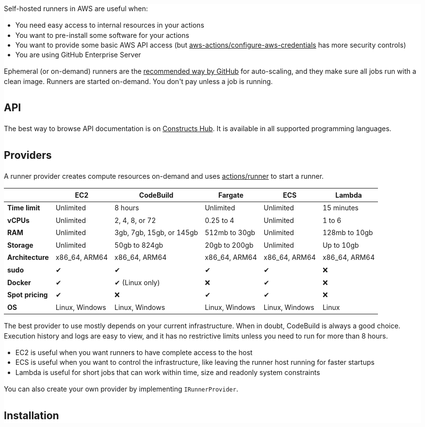 Self-hosted runners in AWS are useful when:

* You need easy access to internal resources in your actions
* You want to pre-install some software for your actions
* You want to provide some basic AWS API access (but [aws-actions/configure-aws-credentials][2] has more security controls)
* You are using GitHub Enterprise Server

Ephemeral (or on-demand) runners are the [recommended way by GitHub][14] for auto-scaling, and they make sure all jobs run with a clean image. Runners are started on-demand. You don't pay unless a job is running.

## API

The best way to browse API documentation is on [Constructs Hub][13]. It is available in all supported programming languages.

## Providers

A runner provider creates compute resources on-demand and uses [actions/runner][5] to start a runner.

|                  | EC2               | CodeBuild                  | Fargate        | ECS            | Lambda        |
|------------------|-------------------|----------------------------|----------------|----------------|---------------|
| **Time limit**   | Unlimited         | 8 hours                    | Unlimited      | Unlimited      | 15 minutes    |
| **vCPUs**        | Unlimited         | 2, 4, 8, or 72             | 0.25 to 4      | Unlimited      | 1 to 6        |
| **RAM**          | Unlimited         | 3gb, 7gb, 15gb, or 145gb   | 512mb to 30gb  | Unlimited      | 128mb to 10gb |
| **Storage**      | Unlimited         | 50gb to 824gb              | 20gb to 200gb  | Unlimited      | Up to 10gb    |
| **Architecture** | x86_64, ARM64     | x86_64, ARM64              | x86_64, ARM64  | x86_64, ARM64  | x86_64, ARM64 |
| **sudo**         | ✔                 | ✔                         | ✔              | ✔              | ❌           |
| **Docker**       | ✔                 | ✔ (Linux only)            | ❌              | ✔              | ❌           |
| **Spot pricing** | ✔                 | ❌                         | ✔              | ✔              | ❌           |
| **OS**           | Linux, Windows    | Linux, Windows             | Linux, Windows | Linux, Windows | Linux         |

The best provider to use mostly depends on your current infrastructure. When in doubt, CodeBuild is always a good choice. Execution history and logs are easy to view, and it has no restrictive limits unless you need to run for more than 8 hours.

* EC2 is useful when you want runners to have complete access to the host
* ECS is useful when you want to control the infrastructure, like leaving the runner host running for faster startups
* Lambda is useful for short jobs that can work within time, size and readonly system constraints

You can also create your own provider by implementing `IRunnerProvider`.

## Installation


[1]: https://docs.github.com/en/actions/hosting-your-own-runners/about-self-hosted-runners
[2]: https://github.com/marketplace/actions/configure-aws-credentials-action-for-github-actions
[3]: https://github.com/philips-labs/terraform-aws-github-runner
[4]: https://github.com/actions/actions-runner-controller
[5]: https://github.com/actions/runner
[6]: https://pypi.org/project/cloudsnorkel.cdk-github-runners
[7]: https://www.npmjs.com/package/@cloudsnorkel/cdk-github-runners
[8]: https://central.sonatype.com/artifact/com.cloudsnorkel/cdk.github.runners/
[9]: https://docs.github.com/en/developers/apps/getting-started-with-apps/about-apps
[10]: https://docs.github.com/en/authentication/keeping-your-account-and-data-secure/creating-a-personal-access-token
[11]: https://pkg.go.dev/github.com/CloudSnorkel/cdk-github-runners-go/cloudsnorkelcdkgithubrunners
[12]: https://www.nuget.org/packages/CloudSnorkel.Cdk.Github.Runners/
[13]: https://constructs.dev/packages/@cloudsnorkel/cdk-github-runners/
[14]: https://docs.github.com/en/actions/hosting-your-own-runners/autoscaling-with-self-hosted-runners#using-ephemeral-runners-for-autoscaling
[15]: https://github.com/sponsors/CloudSnorkel
[16]: https://github.com/CloudSnorkel/cdk-github-runners/issues
[17]: https://github.com/CloudSnorkel/cdk-github-runners/pulls